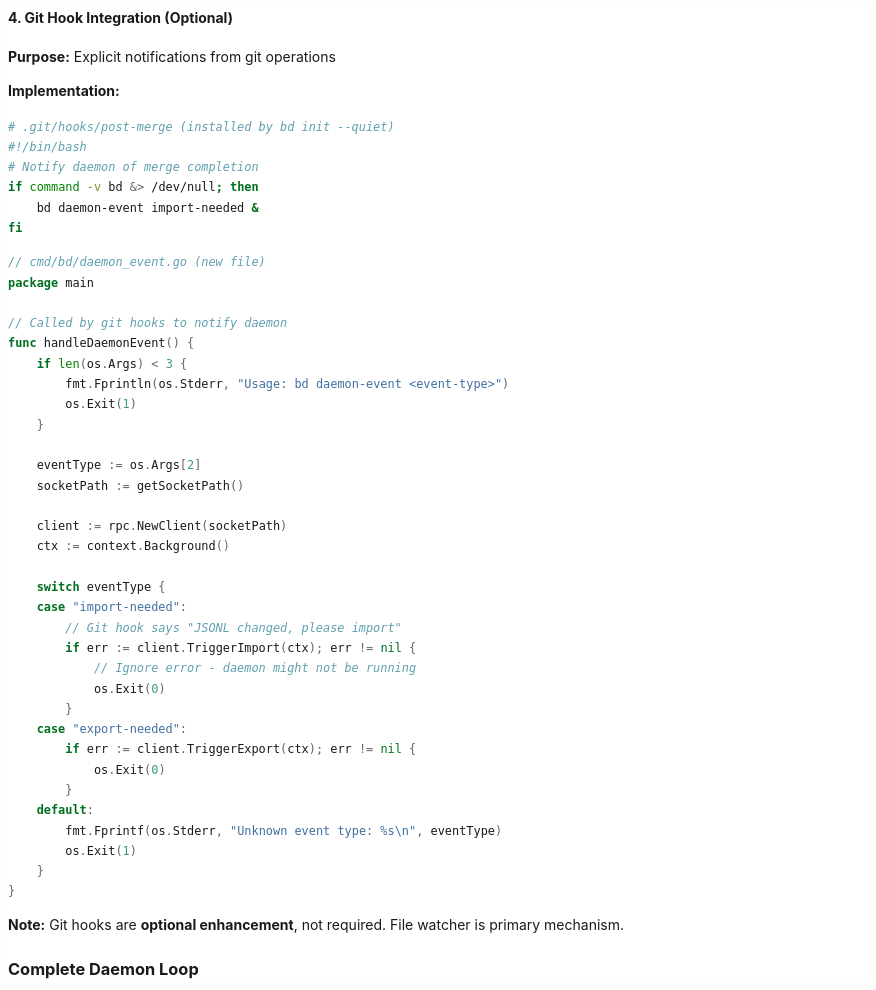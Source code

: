 #### 4. Git Hook Integration (Optional)

**Purpose:** Explicit notifications from git operations

**Implementation:**
```bash
# .git/hooks/post-merge (installed by bd init --quiet)
#!/bin/bash
# Notify daemon of merge completion
if command -v bd &> /dev/null; then
    bd daemon-event import-needed &
fi
```

```go
// cmd/bd/daemon_event.go (new file)
package main

// Called by git hooks to notify daemon
func handleDaemonEvent() {
    if len(os.Args) < 3 {
        fmt.Fprintln(os.Stderr, "Usage: bd daemon-event <event-type>")
        os.Exit(1)
    }

    eventType := os.Args[2]
    socketPath := getSocketPath()

    client := rpc.NewClient(socketPath)
    ctx := context.Background()

    switch eventType {
    case "import-needed":
        // Git hook says "JSONL changed, please import"
        if err := client.TriggerImport(ctx); err != nil {
            // Ignore error - daemon might not be running
            os.Exit(0)
        }
    case "export-needed":
        if err := client.TriggerExport(ctx); err != nil {
            os.Exit(0)
        }
    default:
        fmt.Fprintf(os.Stderr, "Unknown event type: %s\n", eventType)
        os.Exit(1)
    }
}
```

**Note:** Git hooks are **optional enhancement**, not required. File watcher is primary mechanism.

### Complete Daemon Loop
